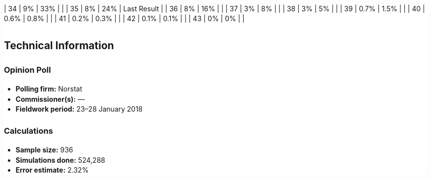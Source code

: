 | 34 | 9% | 33% |  |
| 35 | 8% | 24% | Last Result |
| 36 | 8% | 16% |  |
| 37 | 3% | 8% |  |
| 38 | 3% | 5% |  |
| 39 | 0.7% | 1.5% |  |
| 40 | 0.6% | 0.8% |  |
| 41 | 0.2% | 0.3% |  |
| 42 | 0.1% | 0.1% |  |
| 43 | 0% | 0% |  |


## Technical Information

### Opinion Poll

+ **Polling firm:** Norstat
+ **Commissioner(s):** —
+ **Fieldwork period:** 23–28 January 2018

### Calculations

+ **Sample size:** 936
+ **Simulations done:** 524,288
+ **Error estimate:** 2.32%

